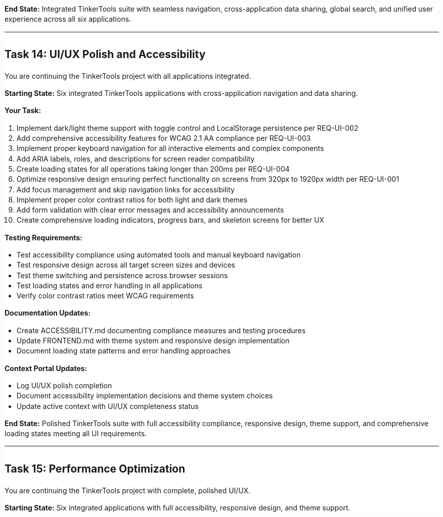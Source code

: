 **End State:** Integrated TinkerTools suite with seamless navigation, cross-application data sharing, global search, and unified user experience across all six applications.

---

## Task 14: UI/UX Polish and Accessibility

You are continuing the TinkerTools project with all applications integrated.

**Starting State:** Six integrated TinkerTools applications with cross-application navigation and data sharing.

**Your Task:**
1. Implement dark/light theme support with toggle control and LocalStorage persistence per REQ-UI-002
2. Add comprehensive accessibility features for WCAG 2.1 AA compliance per REQ-UI-003
3. Implement proper keyboard navigation for all interactive elements and complex components
4. Add ARIA labels, roles, and descriptions for screen reader compatibility
5. Create loading states for all operations taking longer than 200ms per REQ-UI-004
6. Optimize responsive design ensuring perfect functionality on screens from 320px to 1920px width per REQ-UI-001
7. Add focus management and skip navigation links for accessibility
8. Implement proper color contrast ratios for both light and dark themes
9. Add form validation with clear error messages and accessibility announcements
10. Create comprehensive loading indicators, progress bars, and skeleton screens for better UX

**Testing Requirements:**
- Test accessibility compliance using automated tools and manual keyboard navigation
- Test responsive design across all target screen sizes and devices
- Test theme switching and persistence across browser sessions
- Test loading states and error handling in all applications
- Verify color contrast ratios meet WCAG requirements

**Documentation Updates:**
- Create ACCESSIBILITY.md documenting compliance measures and testing procedures
- Update FRONTEND.md with theme system and responsive design implementation
- Document loading state patterns and error handling approaches

**Context Portal Updates:**
- Log UI/UX polish completion
- Document accessibility implementation decisions and theme system choices
- Update active context with UI/UX completeness status

**End State:** Polished TinkerTools suite with full accessibility compliance, responsive design, theme support, and comprehensive loading states meeting all UI requirements.

---

## Task 15: Performance Optimization

You are continuing the TinkerTools project with complete, polished UI/UX.

**Starting State:** Six integrated applications with full accessibility, responsive design, and theme support.
